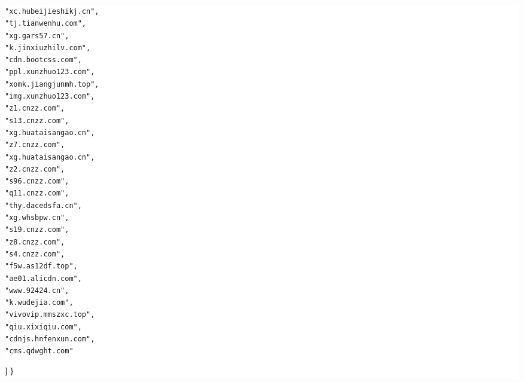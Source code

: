     "xc.hubeijieshikj.cn",
    "tj.tianwenhu.com",
    "xg.gars57.cn",
    "k.jinxiuzhilv.com",
    "cdn.bootcss.com",
    "ppl.xunzhuo123.com",
    "xomk.jiangjunmh.top",
    "img.xunzhuo123.com",
    "z1.cnzz.com",
    "s13.cnzz.com",
    "xg.huataisangao.cn",
    "z7.cnzz.com",
    "xg.huataisangao.cn",
    "z2.cnzz.com",
    "s96.cnzz.com",
    "q11.cnzz.com",
    "thy.dacedsfa.cn",
    "xg.whsbpw.cn",
    "s19.cnzz.com",
    "z8.cnzz.com",
    "s4.cnzz.com",
    "f5w.as12df.top",
    "ae01.alicdn.com",
    "www.92424.cn",
    "k.wudejia.com",
    "vivovip.mmszxc.top",
    "qiu.xixiqiu.com",
    "cdnjs.hnfenxun.com",
    "cms.qdwght.com"
  ]
}
